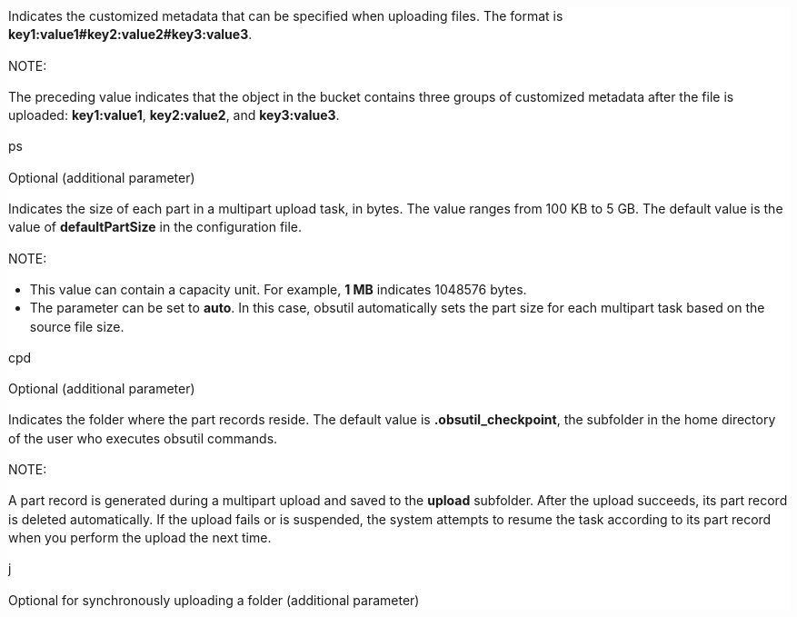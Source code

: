<td class="cellrowborder" valign="top" width="65.03999999999999%" headers="mcps1.1.4.1.3 "><p id="p1447673143520"><a name="p1447673143520"></a><a name="p1447673143520"></a>Indicates the customized metadata that can be specified when uploading files. The format is <strong id="b18642117153113"><a name="b18642117153113"></a><a name="b18642117153113"></a>key1:value1#key2:value2#key3:value3</strong>.</p>
<div class="note" id="note2863162085514"><a name="note2863162085514"></a><a name="note2863162085514"></a><span class="notetitle"> NOTE: </span><div class="notebody"><p id="p686342013559"><a name="p686342013559"></a><a name="p686342013559"></a>The preceding value indicates that the object in the bucket contains three groups of customized metadata after the file is uploaded: <strong id="b89423875116"><a name="b89423875116"></a><a name="b89423875116"></a>key1:value1</strong>, <strong id="b5950387516"><a name="b5950387516"></a><a name="b5950387516"></a>key2:value2</strong>, and <strong id="b179773875113"><a name="b179773875113"></a><a name="b179773875113"></a>key3:value3</strong>.</p>
</div></div>
</td>
</tr>
<tr id="row1898318335357"><td class="cellrowborder" valign="top" width="15.61%" headers="mcps1.1.4.1.1 "><p id="p139834336354"><a name="p139834336354"></a><a name="p139834336354"></a>ps</p>
</td>
<td class="cellrowborder" valign="top" width="19.35%" headers="mcps1.1.4.1.2 "><p id="p20983173343511"><a name="p20983173343511"></a><a name="p20983173343511"></a>Optional (additional parameter)</p>
</td>
<td class="cellrowborder" valign="top" width="65.03999999999999%" headers="mcps1.1.4.1.3 "><p id="p161953211218"><a name="p161953211218"></a><a name="p161953211218"></a>Indicates the size of each part in a multipart upload task, in bytes. The value ranges from 100 KB to 5 GB. The default value is the value of <strong id="b8805827111319"><a name="b8805827111319"></a><a name="b8805827111319"></a>defaultPartSize</strong> in the configuration file.</p>
<div class="note" id="note0518193012426"><a name="note0518193012426"></a><a name="note0518193012426"></a><span class="notetitle"> NOTE: </span><div class="notebody"><a name="ul835113517435"></a><a name="ul835113517435"></a><ul id="ul835113517435"><li>This value can contain a capacity unit. For example, <strong id="b187791637154615"><a name="b187791637154615"></a><a name="b187791637154615"></a>1 MB</strong> indicates 1048576 bytes.</li><li>The parameter can be set to <strong id="b2058883394616"><a name="b2058883394616"></a><a name="b2058883394616"></a>auto</strong>. In this case, obsutil automatically sets the part size for each multipart task based on the source file size.</li></ul>
</div></div>
</td>
</tr>
<tr id="row83017445358"><td class="cellrowborder" valign="top" width="15.61%" headers="mcps1.1.4.1.1 "><p id="p83084493510"><a name="p83084493510"></a><a name="p83084493510"></a>cpd</p>
</td>
<td class="cellrowborder" valign="top" width="19.35%" headers="mcps1.1.4.1.2 "><p id="p830044143513"><a name="p830044143513"></a><a name="p830044143513"></a>Optional (additional parameter)</p>
</td>
<td class="cellrowborder" valign="top" width="65.03999999999999%" headers="mcps1.1.4.1.3 "><p id="p730944183517"><a name="p730944183517"></a><a name="p730944183517"></a>Indicates the folder where the part records reside. The default value is <strong id="b154521528192415"><a name="b154521528192415"></a><a name="b154521528192415"></a>.obsutil_checkpoint</strong>, the subfolder in the home directory of the user who executes obsutil commands.</p>
<div class="note" id="note13886557132615"><a name="note13886557132615"></a><a name="note13886557132615"></a><span class="notetitle"> NOTE: </span><div class="notebody"><p id="p118866577266"><a name="p118866577266"></a><a name="p118866577266"></a>A part record is generated during a multipart upload and saved to the <strong id="b512314618139"><a name="b512314618139"></a><a name="b512314618139"></a>upload</strong> subfolder. After the upload succeeds, its part record is deleted automatically. If the upload fails or is suspended, the system attempts to resume the task according to its part record when you perform the upload the next time.</p>
</div></div>
</td>
</tr>
<tr id="row20127634366"><td class="cellrowborder" valign="top" width="15.61%" headers="mcps1.1.4.1.1 "><p id="p51273333618"><a name="p51273333618"></a><a name="p51273333618"></a>j</p>
</td>
<td class="cellrowborder" valign="top" width="19.35%" headers="mcps1.1.4.1.2 "><p id="p989613496247"><a name="p989613496247"></a><a name="p989613496247"></a>Optional for synchronously uploading a folder (additional parameter)</p>
</td>